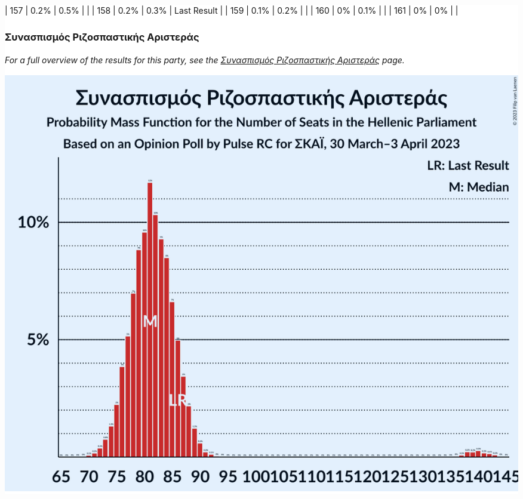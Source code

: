 | 157 | 0.2% | 0.5% |  |
| 158 | 0.2% | 0.3% | Last Result |
| 159 | 0.1% | 0.2% |  |
| 160 | 0% | 0.1% |  |
| 161 | 0% | 0% |  |

### Συνασπισμός Ριζοσπαστικής Αριστεράς

*For a full overview of the results for this party, see the [Συνασπισμός Ριζοσπαστικής Αριστεράς](party-συνασπισμόςριζοσπαστικήςαριστεράς.html) page.*

![Graph with seats probability mass function not yet produced](2023-04-03-PulseRC-seats-pmf-συνασπισμόςριζοσπαστικήςαριστεράς.png "Seats Probability Mass Function")
